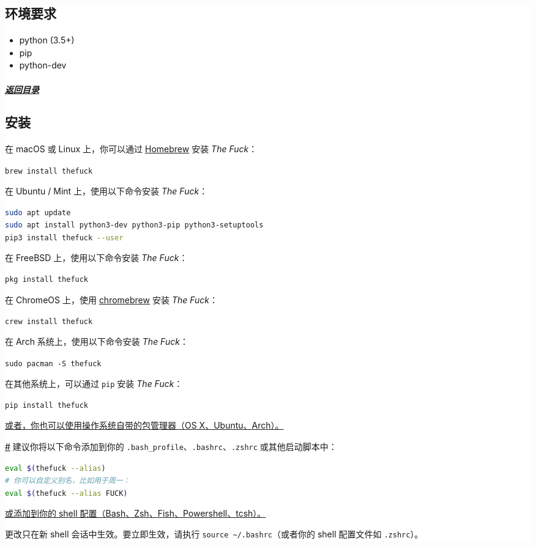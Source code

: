 ## 环境要求

- python (3.5+)
- pip
- python-dev

##### [返回目录](#contents)

## 安装

在 macOS 或 Linux 上，你可以通过 [Homebrew][homebrew] 安装 *The Fuck*：

```bash
brew install thefuck
```

在 Ubuntu / Mint 上，使用以下命令安装 *The Fuck*：
```bash
sudo apt update
sudo apt install python3-dev python3-pip python3-setuptools
pip3 install thefuck --user
```

在 FreeBSD 上，使用以下命令安装 *The Fuck*：
```bash
pkg install thefuck
```

在 ChromeOS 上，使用 [chromebrew](https://github.com/skycocker/chromebrew) 安装 *The Fuck*：
```bash
crew install thefuck
```

在 Arch 系统上，使用以下命令安装 *The Fuck*：
```
sudo pacman -S thefuck
```

在其他系统上，可以通过 `pip` 安装 *The Fuck*：

```bash
pip install thefuck
```

[或者，你也可以使用操作系统自带的包管理器（OS X、Ubuntu、Arch）。](https://github.com/nvbn/thefuck/wiki/Installation)

<a href='#manual-installation' name='manual-installation'>#</a>
建议你将以下命令添加到你的 `.bash_profile`、`.bashrc`、`.zshrc` 或其他启动脚本中：

```bash
eval $(thefuck --alias)
# 你可以自定义别名，比如用于周一：
eval $(thefuck --alias FUCK)
```

[或添加到你的 shell 配置（Bash、Zsh、Fish、Powershell、tcsh）。](https://github.com/nvbn/thefuck/wiki/Shell-aliases)

更改只在新 shell 会话中生效。要立即生效，请执行 `source ~/.bashrc`（或者你的 shell 配置文件如 `.zshrc`）。


[version-badge]:   https://img.shields.io/pypi/v/thefuck.svg?label=version
[version-link]:    https://pypi.python.org/pypi/thefuck/
[workflow-badge]:  https://github.com/nvbn/thefuck/workflows/Tests/badge.svg
[workflow-link]:   https://github.com/nvbn/thefuck/actions?query=workflow%3ATests
[coverage-badge]:  https://img.shields.io/coveralls/nvbn/thefuck.svg
[coverage-link]:   https://coveralls.io/github/nvbn/thefuck
[license-badge]:   https://img.shields.io/badge/license-MIT-007EC7.svg
[examples-link]:   https://raw.githubusercontent.com/nvbn/thefuck/master/example.gif
[instant-mode-gif-link]:   https://raw.githubusercontent.com/nvbn/thefuck/master/example_instant_mode.gif
[homebrew]:        https://brew.sh/